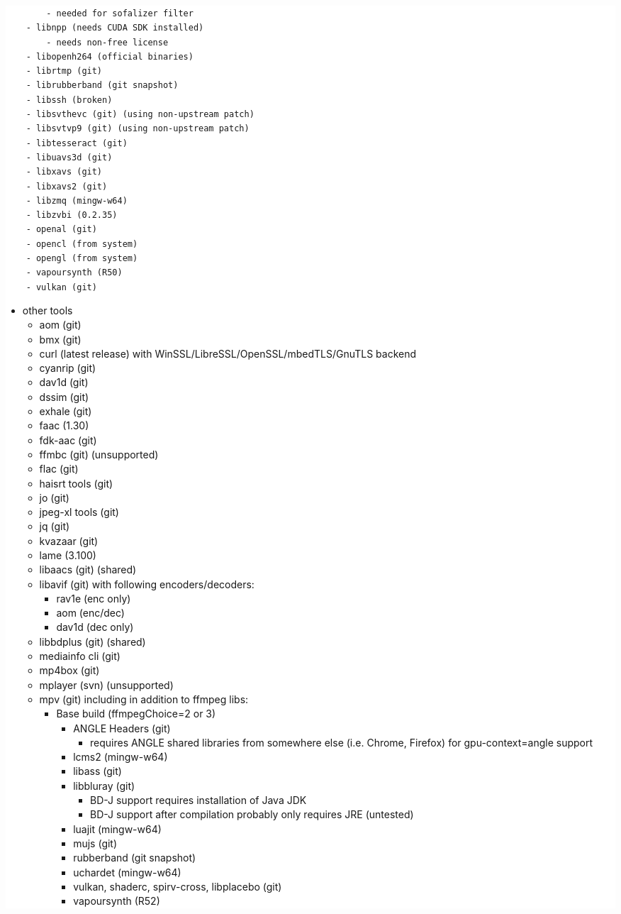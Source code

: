             - needed for sofalizer filter
        - libnpp (needs CUDA SDK installed)
            - needs non-free license
        - libopenh264 (official binaries)
        - librtmp (git)
        - librubberband (git snapshot)
        - libssh (broken)
        - libsvthevc (git) (using non-upstream patch)
        - libsvtvp9 (git) (using non-upstream patch)
        - libtesseract (git)
        - libuavs3d (git)
        - libxavs (git)
        - libxavs2 (git)
        - libzmq (mingw-w64)
        - libzvbi (0.2.35)
        - openal (git)
        - opencl (from system)
        - opengl (from system)
        - vapoursynth (R50)
        - vulkan (git)

- other tools
    - aom (git)
    - bmx (git)
    - curl (latest release) with WinSSL/LibreSSL/OpenSSL/mbedTLS/GnuTLS backend
    - cyanrip (git)
    - dav1d (git)
    - dssim (git)
    - exhale (git)
    - faac (1.30)
    - fdk-aac (git)
    - ffmbc (git) (unsupported)
    - flac (git)
    - haisrt tools (git)
    - jo (git)
    - jpeg-xl tools (git)
    - jq (git)
    - kvazaar (git)
    - lame (3.100)
    - libaacs (git) (shared)
    - libavif (git) with following encoders/decoders:
        - rav1e (enc only)
        - aom (enc/dec)
        - dav1d (dec only)
    - libbdplus (git) (shared)
    - mediainfo cli (git)
    - mp4box (git)
    - mplayer (svn) (unsupported)
    - mpv (git) including in addition to ffmpeg libs:
        - Base build (ffmpegChoice=2 or 3)
            - ANGLE Headers (git)
                - requires ANGLE shared libraries from somewhere else (i.e. Chrome, Firefox) for gpu-context=angle support
            - lcms2 (mingw-w64)
            - libass (git)
            - libbluray (git)
                - BD-J support requires installation of Java JDK
                - BD-J support after compilation probably only requires JRE (untested)
            - luajit (mingw-w64)
            - mujs (git)
            - rubberband (git snapshot)
            - uchardet (mingw-w64)
            - vulkan, shaderc, spirv-cross, libplacebo (git)
            - vapoursynth (R52)